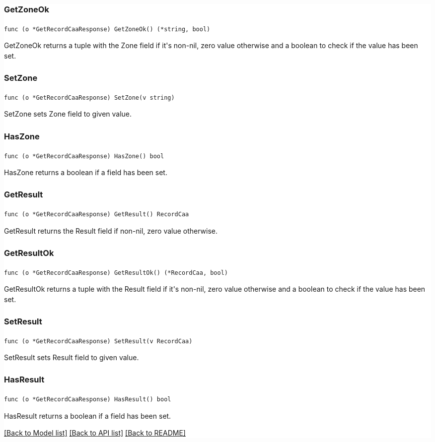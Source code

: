 ### GetZoneOk

`func (o *GetRecordCaaResponse) GetZoneOk() (*string, bool)`

GetZoneOk returns a tuple with the Zone field if it's non-nil, zero value otherwise
and a boolean to check if the value has been set.

### SetZone

`func (o *GetRecordCaaResponse) SetZone(v string)`

SetZone sets Zone field to given value.

### HasZone

`func (o *GetRecordCaaResponse) HasZone() bool`

HasZone returns a boolean if a field has been set.

### GetResult

`func (o *GetRecordCaaResponse) GetResult() RecordCaa`

GetResult returns the Result field if non-nil, zero value otherwise.

### GetResultOk

`func (o *GetRecordCaaResponse) GetResultOk() (*RecordCaa, bool)`

GetResultOk returns a tuple with the Result field if it's non-nil, zero value otherwise
and a boolean to check if the value has been set.

### SetResult

`func (o *GetRecordCaaResponse) SetResult(v RecordCaa)`

SetResult sets Result field to given value.

### HasResult

`func (o *GetRecordCaaResponse) HasResult() bool`

HasResult returns a boolean if a field has been set.


[[Back to Model list]](../README.md#documentation-for-models) [[Back to API list]](../README.md#documentation-for-api-endpoints) [[Back to README]](../README.md)


